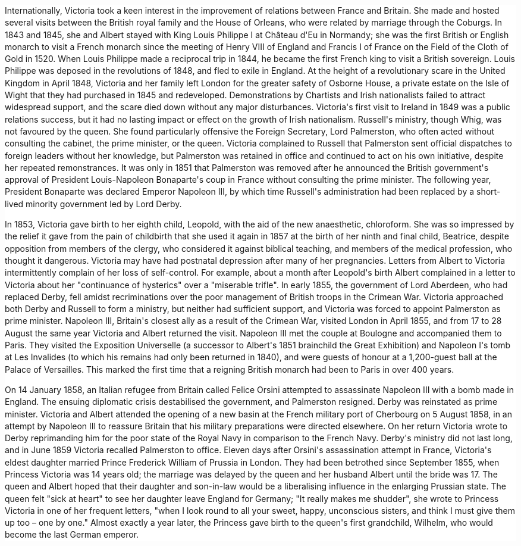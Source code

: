 Internationally, Victoria took a keen interest in the improvement of relations between France and Britain. She made and hosted several visits between the British royal family and the House of Orleans, who were related by marriage through the Coburgs. In 1843 and 1845, she and Albert stayed with King Louis Philippe I at Château d'Eu in Normandy; she was the first British or English monarch to visit a French monarch since the meeting of Henry VIII of England and Francis I of France on the Field of the Cloth of Gold in 1520. When Louis Philippe made a reciprocal trip in 1844, he became the first French king to visit a British sovereign. Louis Philippe was deposed in the revolutions of 1848, and fled to exile in England. At the height of a revolutionary scare in the United Kingdom in April 1848, Victoria and her family left London for the greater safety of Osborne House, a private estate on the Isle of Wight that they had purchased in 1845 and redeveloped. Demonstrations by Chartists and Irish nationalists failed to attract widespread support, and the scare died down without any major disturbances. Victoria's first visit to Ireland in 1849 was a public relations success, but it had no lasting impact or effect on the growth of Irish nationalism.
Russell's ministry, though Whig, was not favoured by the queen. She found particularly offensive the Foreign Secretary, Lord Palmerston, who often acted without consulting the cabinet, the prime minister, or the queen. Victoria complained to Russell that Palmerston sent official dispatches to foreign leaders without her knowledge, but Palmerston was retained in office and continued to act on his own initiative, despite her repeated remonstrances. It was only in 1851 that Palmerston was removed after he announced the British government's approval of President Louis-Napoleon Bonaparte's coup in France without consulting the prime minister. The following year, President Bonaparte was declared Emperor Napoleon III, by which time Russell's administration had been replaced by a short-lived minority government led by Lord Derby.

In 1853, Victoria gave birth to her eighth child, Leopold, with the aid of the new anaesthetic, chloroform. She was so impressed by the relief it gave from the pain of childbirth that she used it again in 1857 at the birth of her ninth and final child, Beatrice, despite opposition from members of the clergy, who considered it against biblical teaching, and members of the medical profession, who thought it dangerous. Victoria may have had postnatal depression after many of her pregnancies. Letters from Albert to Victoria intermittently complain of her loss of self-control. For example, about a month after Leopold's birth Albert complained in a letter to Victoria about her "continuance of hysterics" over a "miserable trifle".
In early 1855, the government of Lord Aberdeen, who had replaced Derby, fell amidst recriminations over the poor management of British troops in the Crimean War. Victoria approached both Derby and Russell to form a ministry, but neither had sufficient support, and Victoria was forced to appoint Palmerston as prime minister.
Napoleon III, Britain's closest ally as a result of the Crimean War, visited London in April 1855, and from 17 to 28 August the same year Victoria and Albert returned the visit. Napoleon III met the couple at Boulogne and accompanied them to Paris. They visited the Exposition Universelle (a successor to Albert's 1851 brainchild the Great Exhibition) and Napoleon I's tomb at Les Invalides (to which his remains had only been returned in 1840), and were guests of honour at a 1,200-guest ball at the Palace of Versailles. This marked the first time that a reigning British monarch had been to Paris in over 400 years.

On 14 January 1858, an Italian refugee from Britain called Felice Orsini attempted to assassinate Napoleon III with a bomb made in England. The ensuing diplomatic crisis destabilised the government, and Palmerston resigned. Derby was reinstated as prime minister. Victoria and Albert attended the opening of a new basin at the French military port of Cherbourg on 5 August 1858, in an attempt by Napoleon III to reassure Britain that his military preparations were directed elsewhere. On her return Victoria wrote to Derby reprimanding him for the poor state of the Royal Navy in comparison to the French Navy. Derby's ministry did not last long, and in June 1859 Victoria recalled Palmerston to office.
Eleven days after Orsini's assassination attempt in France, Victoria's eldest daughter married Prince Frederick William of Prussia in London. They had been betrothed since September 1855, when Princess Victoria was 14 years old; the marriage was delayed by the queen and her husband Albert until the bride was 17. The queen and Albert hoped that their daughter and son-in-law would be a liberalising influence in the enlarging Prussian state. The queen felt "sick at heart" to see her daughter leave England for Germany; "It really makes me shudder", she wrote to Princess Victoria in one of her frequent letters, "when I look round to all your sweet, happy, unconscious sisters, and think I must give them up too – one by one." Almost exactly a year later, the Princess gave birth to the queen's first grandchild, Wilhelm, who would become the last German emperor.
